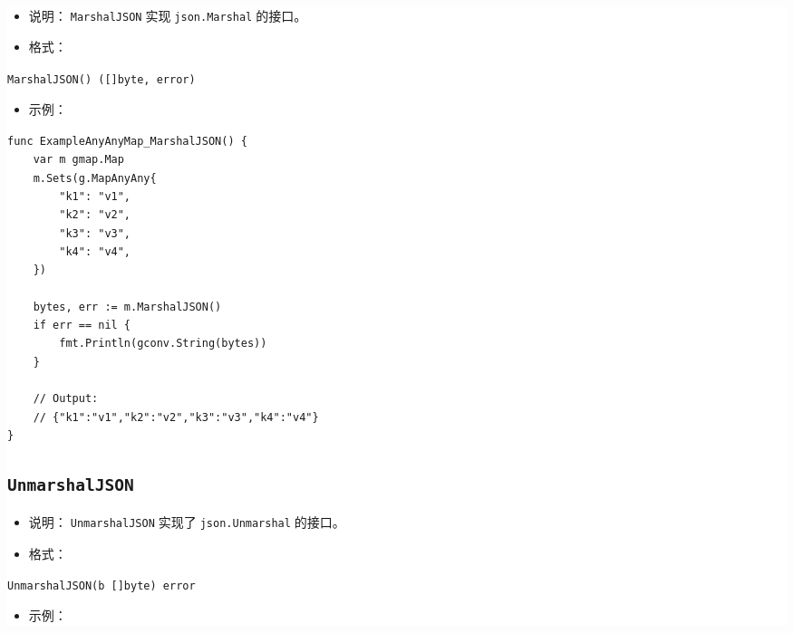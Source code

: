 - 说明： `MarshalJSON` 实现 `json.Marshal` 的接口。

- 格式：









```
MarshalJSON() ([]byte, error)
```

- 示例：









```
func ExampleAnyAnyMap_MarshalJSON() {
  	var m gmap.Map
  	m.Sets(g.MapAnyAny{
  		"k1": "v1",
  		"k2": "v2",
  		"k3": "v3",
  		"k4": "v4",
  	})

  	bytes, err := m.MarshalJSON()
  	if err == nil {
  		fmt.Println(gconv.String(bytes))
  	}

  	// Output:
  	// {"k1":"v1","k2":"v2","k3":"v3","k4":"v4"}
}
```


## `UnmarshalJSON`

- 说明： `UnmarshalJSON` 实现了 `json.Unmarshal` 的接口。

- 格式：









```
UnmarshalJSON(b []byte) error
```

- 示例：
